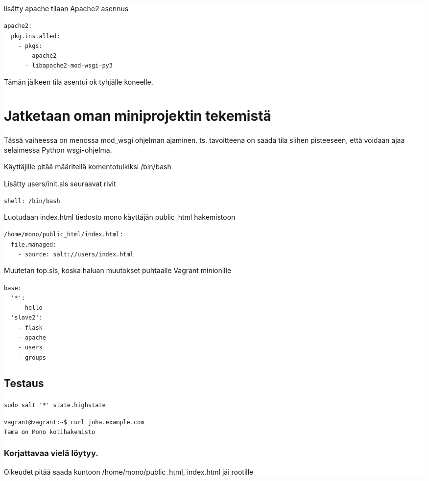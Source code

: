 lisätty apache tilaan Apache2 asennus

```
apache2:
  pkg.installed:
    - pkgs:
      - apache2
      - libapache2-mod-wsgi-py3
```
Tämän jälkeen tila asentui ok tyhjälle koneelle.

# Jatketaan oman miniprojektin tekemistä

Tässä vaiheessa on menossa mod_wsgi ohjelman ajaminen. ts. tavoitteena on saada tila siihen pisteeseen, että voidaan ajaa selaimessa Python wsgi-ohjelma.

Käyttäjille pitää määritellä komentotulkiksi /bin/bash

Lisätty users/init.sls seuraavat rivit 

```
shell: /bin/bash
```

Luotudaan index.html tiedosto mono käyttäjän public_html hakemistoon

```
/home/mono/public_html/index.html:
  file.managed:
    - source: salt://users/index.html
```

Muutetan top.sls, koska haluan muutokset puhtaalle Vagrant minionille
```
base:
  '*':
    - hello
  'slave2':
    - flask
    - apache
    - users
    - groups
```

## Testaus
    
    sudo salt '*' state.highstate

```
vagrant@vagrant:~$ curl juha.example.com
Tama on Mono kotihakemisto
```

### Korjattavaa vielä löytyy.

Oikeudet pitää saada kuntoon /home/mono/public_html, index.html jäi rootille
